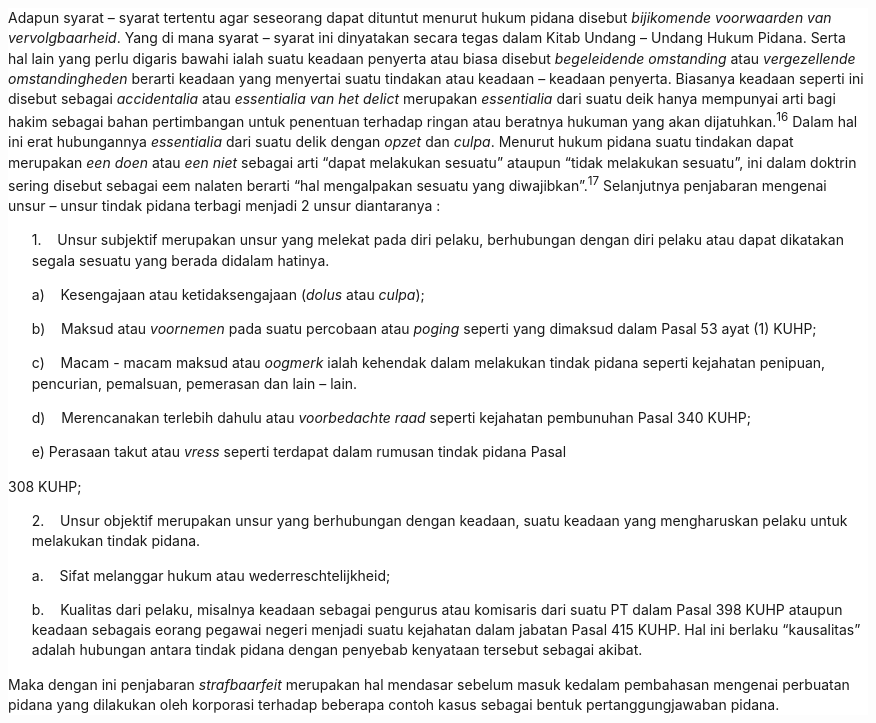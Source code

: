 <p><span class="font2">Adapun syarat – syarat tertentu agar seseorang dapat dituntut menurut hukum pidana disebut </span><span class="font2" style="font-style:italic;">bijikomende voorwaarden van vervolgbaarheid</span><span class="font2">. Yang di mana syarat – syarat ini dinyatakan secara tegas dalam Kitab Undang – Undang Hukum Pidana. Serta hal lain yang perlu digaris bawahi ialah suatu keadaan penyerta atau biasa disebut </span><span class="font2" style="font-style:italic;">begeleidende omstanding</span><span class="font2"> atau </span><span class="font2" style="font-style:italic;">vergezellende omstandingheden</span><span class="font2"> berarti keadaan yang menyertai suatu tindakan atau keadaan – keadaan penyerta. Biasanya keadaan seperti ini disebut sebagai </span><span class="font2" style="font-style:italic;">accidentalia</span><span class="font2"> atau </span><span class="font2" style="font-style:italic;">essentialia van het delict</span><span class="font2"> merupakan </span><span class="font2" style="font-style:italic;">essentialia</span><span class="font2"> dari suatu deik hanya mempunyai arti bagi hakim sebagai bahan pertimbangan untuk penentuan terhadap ringan atau beratnya hukuman yang akan dijatuhkan.<sup>16</sup> Dalam hal ini erat hubungannya </span><span class="font2" style="font-style:italic;">essentialia</span><span class="font2"> dari suatu delik dengan </span><span class="font2" style="font-style:italic;">opzet</span><span class="font2"> dan </span><span class="font2" style="font-style:italic;">culpa</span><span class="font2">. Menurut hukum pidana suatu tindakan dapat merupakan </span><span class="font2" style="font-style:italic;">een doen</span><span class="font2"> atau </span><span class="font2" style="font-style:italic;">een niet</span><span class="font2"> sebagai arti “dapat melakukan sesuatu” ataupun “tidak melakukan sesuatu”, ini dalam doktrin sering disebut sebagai eem nalaten berarti “hal mengalpakan sesuatu yang diwajibkan”.<sup>17</sup> Selanjutnya penjabaran mengenai unsur – unsur tindak pidana terbagi menjadi 2 unsur diantaranya :</span></p>
<ul style="list-style:none;"><li>
<p><span class="font2">1. &nbsp;&nbsp;&nbsp;Unsur subjektif merupakan unsur yang melekat pada diri pelaku, berhubungan dengan diri pelaku atau dapat dikatakan segala sesuatu yang berada didalam hatinya.</span></p></li></ul>
<ul style="list-style:none;"><li>
<p><span class="font2">a) &nbsp;&nbsp;&nbsp;Kesengajaan atau ketidaksengajaan (</span><span class="font2" style="font-style:italic;">dolus</span><span class="font2"> atau </span><span class="font2" style="font-style:italic;">culpa</span><span class="font2">);</span></p></li>
<li>
<p><span class="font2">b) &nbsp;&nbsp;&nbsp;Maksud atau </span><span class="font2" style="font-style:italic;">voornemen</span><span class="font2"> pada suatu percobaan atau </span><span class="font2" style="font-style:italic;">poging</span><span class="font2"> seperti yang dimaksud dalam Pasal 53 ayat (1) KUHP;</span></p></li>
<li>
<p><span class="font2">c) &nbsp;&nbsp;&nbsp;Macam - macam maksud atau </span><span class="font2" style="font-style:italic;">oogmerk</span><span class="font2"> ialah kehendak dalam melakukan tindak pidana seperti kejahatan penipuan, pencurian, pemalsuan, pemerasan dan lain – lain.</span></p></li>
<li>
<p><span class="font2">d) &nbsp;&nbsp;&nbsp;Merencanakan terlebih dahulu atau </span><span class="font2" style="font-style:italic;">voorbedachte raad</span><span class="font2"> seperti kejahatan pembunuhan Pasal 340 KUHP;</span></p></li>
<li>
<p><span class="font2">e) Perasaan takut atau </span><span class="font2" style="font-style:italic;">vress</span><span class="font2"> seperti terdapat dalam rumusan tindak pidana Pasal</span></p></li></ul>
<p><span class="font2">308 KUHP;</span></p>
<ul style="list-style:none;"><li>
<p><span class="font2">2. &nbsp;&nbsp;&nbsp;Unsur objektif merupakan unsur yang berhubungan dengan keadaan, suatu keadaan yang mengharuskan pelaku untuk melakukan tindak pidana.</span></p></li></ul>
<ul style="list-style:none;"><li>
<p><span class="font2">a. &nbsp;&nbsp;&nbsp;Sifat melanggar hukum atau wederreschtelijkheid;</span></p></li>
<li>
<p><span class="font2">b. &nbsp;&nbsp;&nbsp;Kualitas dari pelaku, misalnya keadaan sebagai pengurus atau komisaris dari suatu PT dalam Pasal 398 KUHP ataupun keadaan sebagais eorang pegawai negeri menjadi suatu kejahatan dalam jabatan Pasal 415 KUHP. Hal ini berlaku “kausalitas” adalah hubungan antara tindak pidana dengan penyebab kenyataan tersebut sebagai akibat.</span></p></li></ul>
<p><span class="font2">Maka dengan ini penjabaran </span><span class="font2" style="font-style:italic;">strafbaarfeit</span><span class="font2"> merupakan hal mendasar sebelum masuk kedalam pembahasan mengenai perbuatan pidana yang dilakukan oleh korporasi terhadap beberapa contoh kasus sebagai bentuk pertanggungjawaban pidana.</span></p>
<ul style="list-style:none;"><li>
